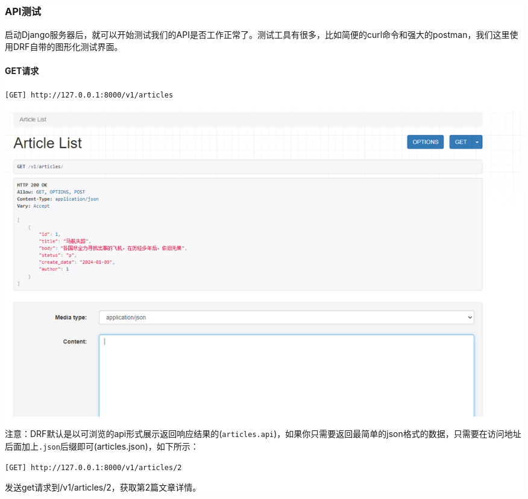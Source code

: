 ### API测试

启动Django服务器后，就可以开始测试我们的API是否工作正常了。测试工具有很多，比如简便的curl命令和强大的postman，我们这里使用DRF自带的图形化测试界面。

#### GET请求

```tex
[GET] http://127.0.0.1:8000/v1/articles
```

![image-20240109111425656](img/image-20240109111425656.png)

注意：DRF默认是以可浏览的api形式展示返回响应结果的(`articles.api`)，如果你只需要返回最简单的json格式的数据，只需要在访问地址后面加上`.json`后缀即可(articles.json)，如下所示：

```tex
[GET] http://127.0.0.1:8000/v1/articles/2
```

发送get请求到/v1/articles/2，获取第2篇文章详情。
